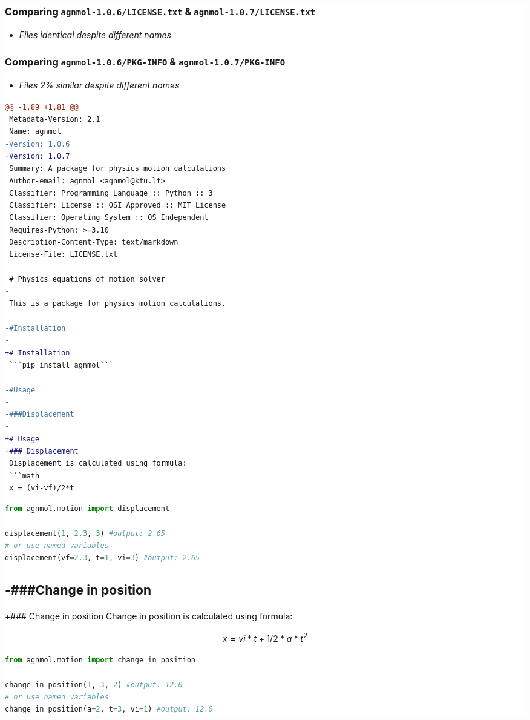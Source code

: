 ### Comparing `agnmol-1.0.6/LICENSE.txt` & `agnmol-1.0.7/LICENSE.txt`

 * *Files identical despite different names*

### Comparing `agnmol-1.0.6/PKG-INFO` & `agnmol-1.0.7/PKG-INFO`

 * *Files 2% similar despite different names*

```diff
@@ -1,89 +1,81 @@
 Metadata-Version: 2.1
 Name: agnmol
-Version: 1.0.6
+Version: 1.0.7
 Summary: A package for physics motion calculations
 Author-email: agnmol <agnmol@ktu.lt>
 Classifier: Programming Language :: Python :: 3
 Classifier: License :: OSI Approved :: MIT License
 Classifier: Operating System :: OS Independent
 Requires-Python: >=3.10
 Description-Content-Type: text/markdown
 License-File: LICENSE.txt
 
 # Physics equations of motion solver
-
 This is a package for physics motion calculations.
 
-#Installation
-
+# Installation
 ```pip install agnmol```
 
-#Usage
-
-###Displacement
-
+# Usage
+### Displacement
 Displacement is calculated using formula: 
 ```math
 x = (vi-vf)/2*t 
 ```
 ```python
 from agnmol.motion import displacement
 
 displacement(1, 2.3, 3) #output: 2.65
 # or use named variables
 displacement(vf=2.3, t=1, vi=3) #output: 2.65
 ```
 
-###Change in position
-
+### Change in position
 Change in position is calculated using formula: 
 ```math
 x = vi*t+1/2*a*t^2
 ```
 ```python
 from agnmol.motion import change_in_position
 
 change_in_position(1, 3, 2) #output: 12.0
 # or use named variables
 change_in_position(a=2, t=3, vi=1) #output: 12.0
 ```
 
